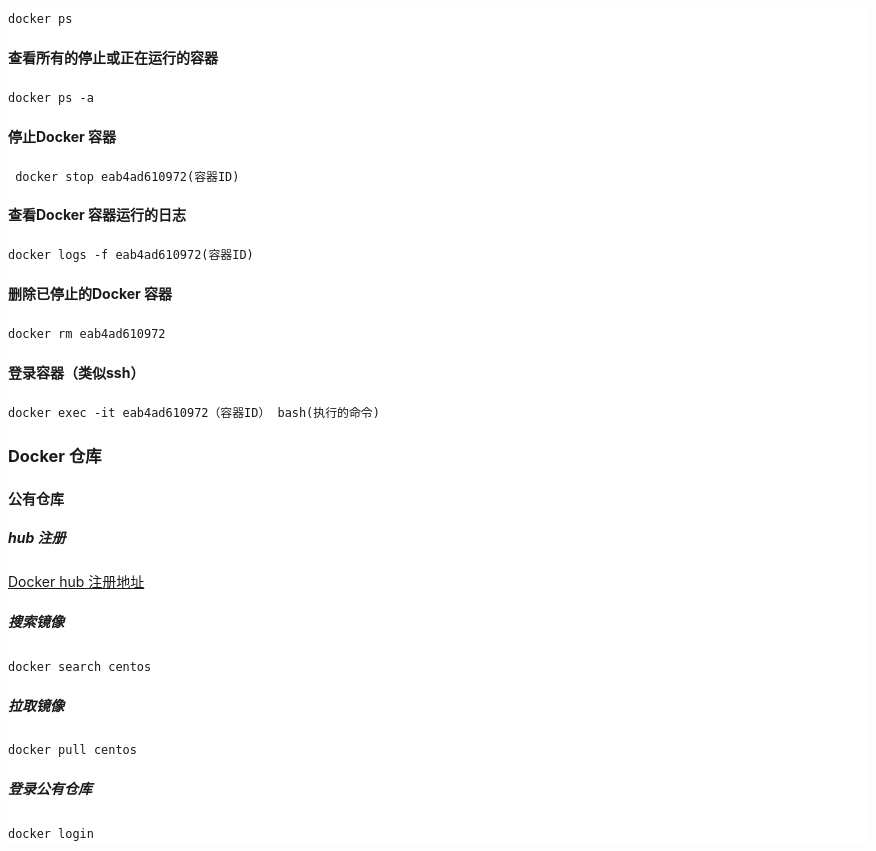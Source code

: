 ```
docker ps 
```

#### 查看所有的停止或正在运行的容器

```
docker ps -a 
```

#### 停止Docker 容器

```
 docker stop eab4ad610972(容器ID)
```

#### 查看Docker 容器运行的日志

```
docker logs -f eab4ad610972(容器ID)
```

#### 删除已停止的Docker 容器

```
docker rm eab4ad610972
```

#### 登录容器（类似ssh）

```
docker exec -it eab4ad610972（容器ID） bash(执行的命令)
```

### Docker 仓库

#### 公有仓库

##### hub 注册

[Docker hub 注册地址](https://cloud.docker.com/)

##### 搜索镜像

```
docker search centos 
```

##### 拉取镜像

```
docker pull centos 
```

##### 登录公有仓库

```
docker login 
```
